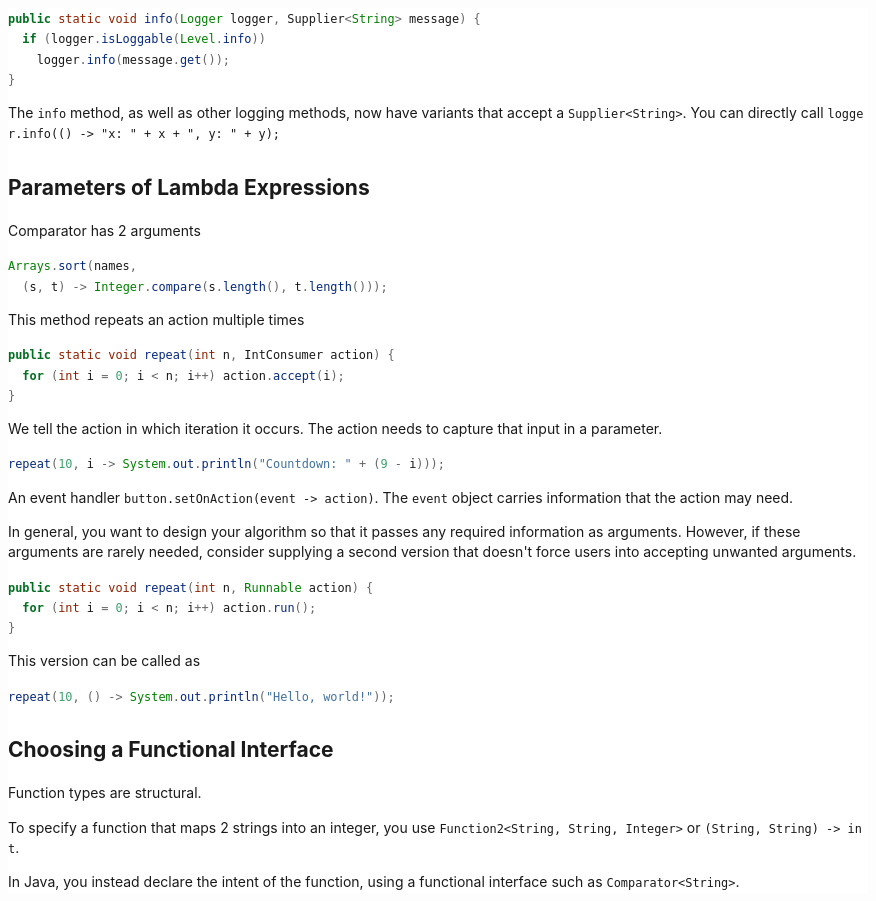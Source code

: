 ```Java
public static void info(Logger logger, Supplier<String> message) {
  if (logger.isLoggable(Level.info))
    logger.info(message.get());
}
```

The `info` method, as well as other logging methods, now have variants that accept a `Supplier<String>`. You can directly call `logger.info(() -> "x: " + x + ", y: " + y);`

## Parameters of Lambda Expressions

Comparator has 2 arguments
```Java
Arrays.sort(names, 
  (s, t) -> Integer.compare(s.length(), t.length()));
```

This method repeats an action multiple times
```Java
public static void repeat(int n, IntConsumer action) {
  for (int i = 0; i < n; i++) action.accept(i);
}
```
We tell the action in which iteration it occurs. The action needs to capture that input in a parameter. 
```Java
repeat(10, i -> System.out.println("Countdown: " + (9 - i)));
```

An event handler `button.setOnAction(event -> action)`. The `event` object carries information that the action may need. 

In general, you want to design your algorithm so that it passes any required information as arguments. However, if these arguments are rarely needed, consider supplying a second version that doesn't force users into accepting unwanted arguments.
```Java
public static void repeat(int n, Runnable action) {
  for (int i = 0; i < n; i++) action.run();
}
```
This version can be called as
```Java
repeat(10, () -> System.out.println("Hello, world!"));
```

## Choosing a Functional Interface

Function types are structural.

To specify a function that maps 2 strings into an integer, you use `Function2<String, String, Integer>` or `(String, String) -> int`.

In Java, you instead declare the intent of the function, using a functional interface such as `Comparator<String>`.
